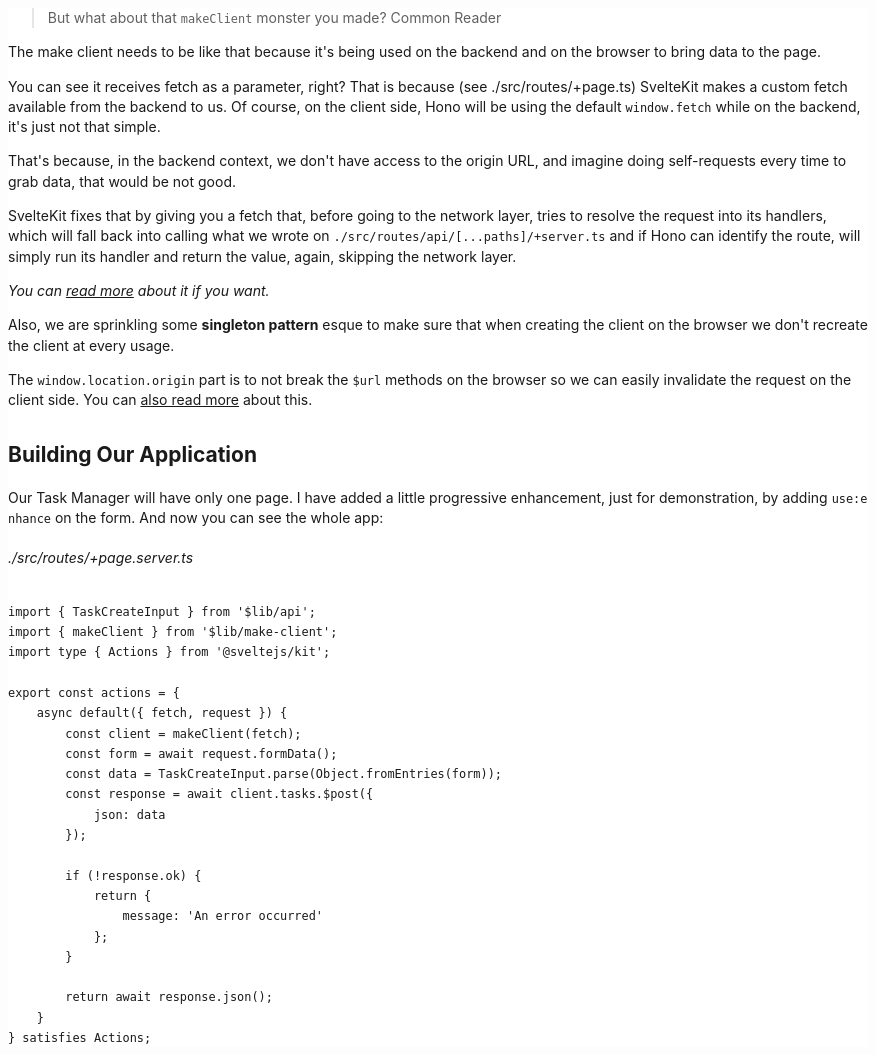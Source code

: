 > But what about that `makeClient` monster you made?
> Common Reader

The make client needs to be like that because it's being used on the backend and on the browser to bring data to the page.

You can see it receives fetch as a parameter, right? That is because (see ./src/routes/+page.ts) SvelteKit makes a custom fetch available from the backend to us. Of course, on the client side, Hono will be using the default `window.fetch` while on the backend, it's just not that simple.

That's because, in the backend context, we don't have access to the origin URL, and imagine doing self-requests every time to grab data, that would be not good.

SvelteKit fixes that by giving you a fetch that, before going to the network layer, tries to resolve the request into its handlers, which will fall back into calling what we wrote on `./src/routes/api/[...paths]/+server.ts` and if Hono can identify the route, will simply run its handler and return the value, again, skipping the network layer.

_You can [read more](https://kit.svelte.dev/docs/load#making-fetch-requests) about it if you want._

Also, we are sprinkling some **singleton pattern** esque to make sure that when creating the client on the browser we don't recreate the client at every usage.

The `window.location.origin` part is to not break the `$url` methods on the browser so we can easily invalidate the request on the client side. You can [also read more](https://hono.dev/guides/rpc#url) about this.

Building Our Application
-----------------------------------------------------

Our Task Manager will have only one page. I have added a little progressive enhancement, just for demonstration, by adding `use:enhance` on the form. And now you can see the whole app:

###### ./src/routes/+page.server.ts

```svelte
import { TaskCreateInput } from '$lib/api';
import { makeClient } from '$lib/make-client';
import type { Actions } from '@sveltejs/kit';

export const actions = {
    async default({ fetch, request }) {
        const client = makeClient(fetch);
        const form = await request.formData();
        const data = TaskCreateInput.parse(Object.fromEntries(form));
        const response = await client.tasks.$post({
            json: data
        });

        if (!response.ok) {
            return {
                message: 'An error occurred'
            };
        }

        return await response.json();
    }
} satisfies Actions;
```
